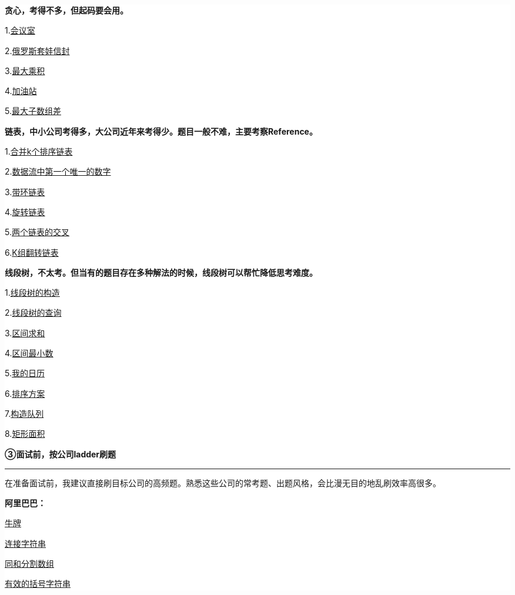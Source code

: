 **贪心，考得不多，但起码要会用。**

1.[会议室](https://www.lintcode.com/problem/919/?utm_source=sc-zhihuniming-sy0309-2)

2.[俄罗斯套娃信封](https://www.lintcode.com/problem/602/?utm_source=sc-zhihuniming-sy0309-2)

3.[最大乘积](https://www.lintcode.com/problem/304/?utm_source=sc-zhihuniming-sy0309-2)

4.[加油站](https://www.lintcode.com/problem/187/?utm_source=sc-zhihuniming-sy0309-2)

5.[最大子数组差](https://www.lintcode.com/problem/45/?utm_source=sc-zhihuniming-sy0309-2)

**链表，中小公司考得多，大公司近年来考得少。题目一般不难，主要考察Reference。**

1.[合并k个排序链表](https://www.lintcode.com/problem/104/?utm_source=sc-zhihuniming-sy0309-2)

2.[数据流中第一个唯一的数字](https://www.lintcode.com/problem/685/?utm_source=sc-zhihuniming-sy0309-2)

3.[带环链表](https://www.lintcode.com/problem/102/?utm_source=sc-zhihuniming-sy0309-2)

4.[旋转链表](https://www.lintcode.com/problem/170/?utm_source=sc-zhihuniming-sy0309-2)

5.[两个链表的交叉](https://www.lintcode.com/problem/380/?utm_source=sc-zhihuniming-sy0309-2)

6.[K组翻转链表](https://www.lintcode.com/problem/450/?utm_source=sc-zhihuniming-sy0309-2)

**线段树，不太考。但当有的题目存在多种解法的时候，线段树可以帮忙降低思考难度。**

1.[线段树的构造](https://www.lintcode.com/problem/201/?utm_source=sc-zhihuniming-sy0309-2)

2.[线段树的查询](https://www.lintcode.com/problem/202/?utm_source=sc-zhihuniming-sy0309-2)

3.[区间求和](https://www.lintcode.com/problem/207/?utm_source=sc-zhihuniming-sy0309-2)

4.[区间最小数](https://www.lintcode.com/problem/205/?utm_source=sc-zhihuniming-sy0309-2)

5.[我的日历](https://www.lintcode.com/problem/1063/?utm_source=zhihuniming-sy0309-2)

6.[排序方案](https://www.lintcode.com/problem/290/?utm_source=sc-zhihuniming-sy0309-2)

7.[构造队列](https://www.lintcode.com/problem/998/?utm_source=sc-zhihuniming-sy0309-2)

8.[矩形面积](https://www.lintcode.com/problem/1450/?utm_source=sc-zhihuniming-sy0309-2)



**③面试前，按公司ladder刷题**

------

在准备面试前，我建议直接刷目标公司的高频题。熟悉这些公司的常考题、出题风格，会比漫无目的地乱刷效率高很多。

**阿里巴巴：**

[牛牌](https://www.lintcode.com/problem/bull-cards/?utm_source=sc-zhihuniming-sy0309-2)

[连接字符串](https://www.lintcode.com/problem/split-concatenated-strings/?utm_source=sc-zhihuniming-sy0309-2)

[同和分割数组](https://www.lintcode.com/problem/split-array-with-equal-sum/?utm_source=sc-zhihuniming-sy0309-2)

[有效的括号字符串](https://www.lintcode.com/problem/valid-parenthesis-string/?utm_source=sc-zhihuniming-sy0309-2)
